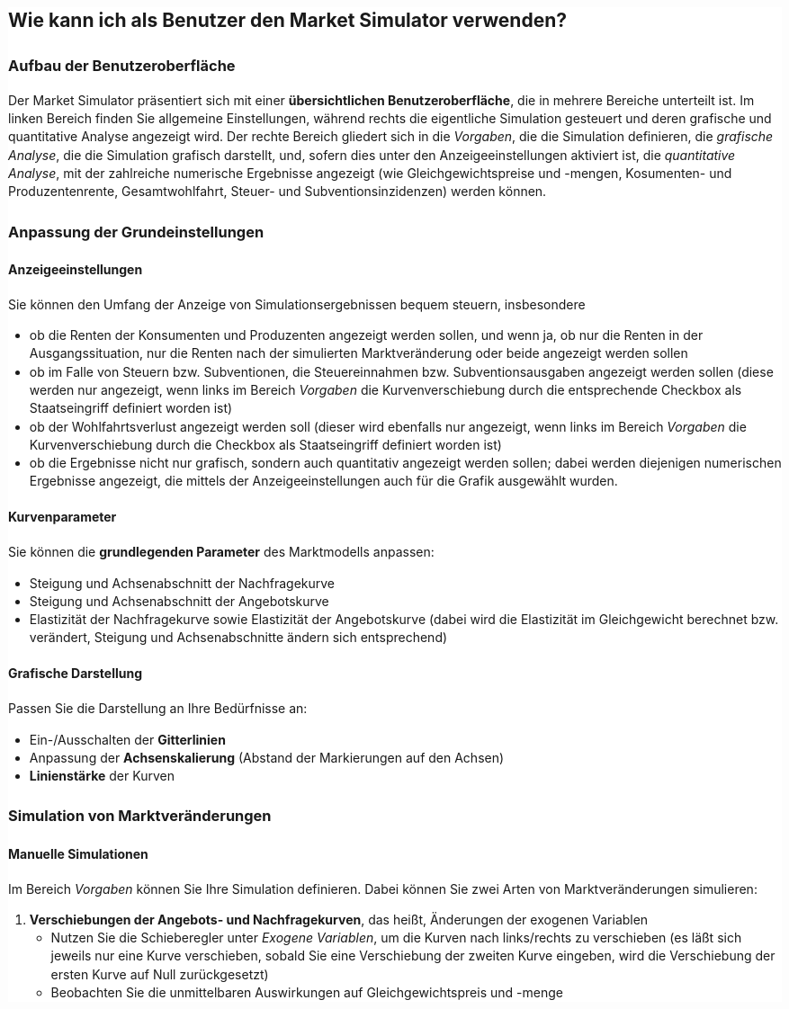 ## Wie kann ich als Benutzer den Market Simulator verwenden?

### Aufbau der Benutzeroberfläche

Der Market Simulator präsentiert sich mit einer **übersichtlichen Benutzeroberfläche**, die in mehrere Bereiche unterteilt ist. Im linken Bereich finden Sie allgemeine Einstellungen, während rechts die eigentliche Simulation gesteuert und deren grafische und quantitative Analyse angezeigt wird. Der rechte Bereich gliedert sich in die *Vorgaben*, die die Simulation definieren, die *grafische Analyse*, die die Simulation grafisch darstellt, und, sofern dies unter den Anzeigeeinstellungen aktiviert ist, die *quantitative Analyse*, mit der zahlreiche numerische Ergebnisse angezeigt (wie Gleichgewichtspreise und -mengen, Kosumenten- und Produzentenrente, Gesamtwohlfahrt, Steuer- und Subventionsinzidenzen) werden können.

### Anpassung der Grundeinstellungen

#### Anzeigeeinstellungen
Sie können den Umfang der Anzeige von Simulationsergebnissen bequem steuern, insbesondere
* ob die Renten der Konsumenten und Produzenten angezeigt werden sollen, und wenn ja, ob nur die Renten in der Ausgangssituation, nur die Renten nach der simulierten Marktveränderung oder beide angezeigt werden sollen
* ob im Falle von Steuern bzw. Subventionen, die Steuereinnahmen bzw. Subventionsausgaben angezeigt werden sollen (diese werden nur angezeigt, wenn links im Bereich *Vorgaben* die Kurvenverschiebung durch die entsprechende Checkbox als Staatseingriff definiert worden ist)
* ob der Wohlfahrtsverlust angezeigt werden soll (dieser wird ebenfalls nur angezeigt, wenn links im Bereich *Vorgaben* die Kurvenverschiebung durch die Checkbox als Staatseingriff definiert worden ist)
* ob die Ergebnisse nicht nur grafisch, sondern auch quantitativ angezeigt werden sollen; dabei werden diejenigen numerischen Ergebnisse angezeigt, die mittels der Anzeigeeinstellungen auch für die Grafik ausgewählt wurden. 

#### Kurvenparameter
Sie können die **grundlegenden Parameter** des Marktmodells anpassen:
* Steigung und Achsenabschnitt der Nachfragekurve
* Steigung und Achsenabschnitt der Angebotskurve
* Elastizität der Nachfragekurve sowie Elastizität der Angebotskurve (dabei wird die Elastizität im Gleichgewicht berechnet bzw. verändert, Steigung und Achsenabschnitte ändern sich entsprechend)

#### Grafische Darstellung
Passen Sie die Darstellung an Ihre Bedürfnisse an:
* Ein-/Ausschalten der **Gitterlinien**
* Anpassung der **Achsenskalierung** (Abstand der Markierungen auf den Achsen)
* **Linienstärke** der Kurven

### Simulation von Marktveränderungen

#### Manuelle Simulationen
Im Bereich *Vorgaben* können Sie Ihre Simulation definieren. Dabei können Sie zwei Arten von Marktveränderungen simulieren:
1. **Verschiebungen der Angebots- und Nachfragekurven**, das heißt, Änderungen der exogenen Variablen
   * Nutzen Sie die Schieberegler unter *Exogene Variablen*, um die Kurven nach links/rechts zu verschieben (es läßt sich jeweils nur eine Kurve verschieben, sobald Sie eine Verschiebung der zweiten Kurve eingeben, wird die Verschiebung der ersten Kurve auf Null zurückgesetzt)
   * Beobachten Sie die unmittelbaren Auswirkungen auf Gleichgewichtspreis und -menge
